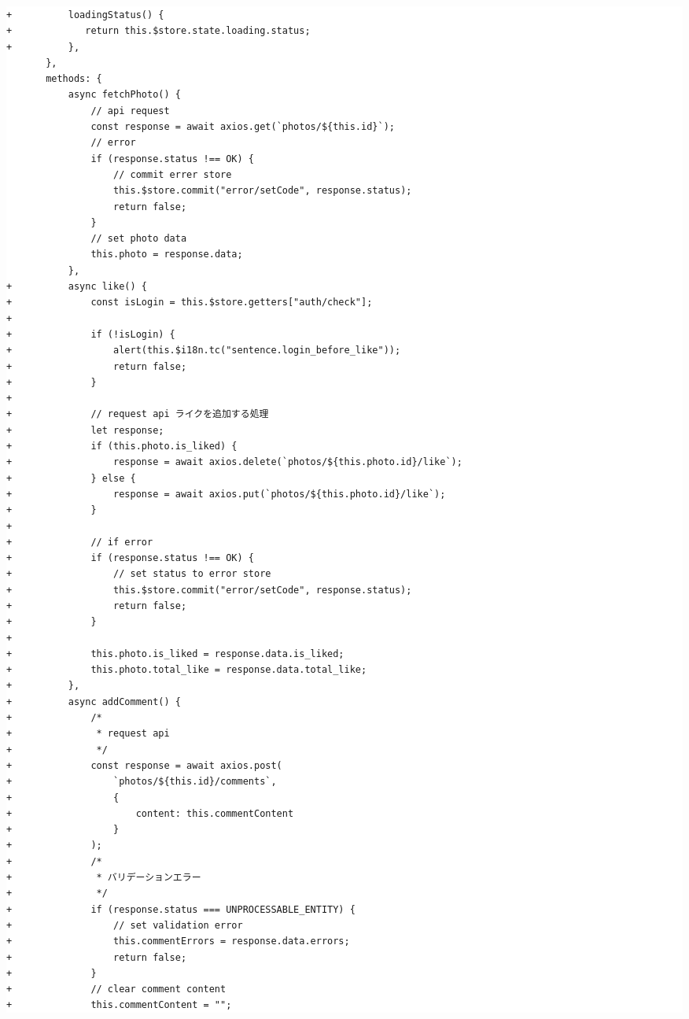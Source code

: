 ```HTML:server\resources\js\pages\PhotoDetail.vue
+          loadingStatus() {
+             return this.$store.state.loading.status;
+          },
       },
       methods: {
           async fetchPhoto() {
               // api request
               const response = await axios.get(`photos/${this.id}`);
               // error
               if (response.status !== OK) {
                   // commit errer store
                   this.$store.commit("error/setCode", response.status);
                   return false;
               }
               // set photo data
               this.photo = response.data;
           },
+          async like() {
+              const isLogin = this.$store.getters["auth/check"];
+  
+              if (!isLogin) {
+                  alert(this.$i18n.tc("sentence.login_before_like"));
+                  return false;
+              }
+  
+              // request api ライクを追加する処理
+              let response;
+              if (this.photo.is_liked) {
+                  response = await axios.delete(`photos/${this.photo.id}/like`);
+              } else {
+                  response = await axios.put(`photos/${this.photo.id}/like`);
+              }
+  
+              // if error
+              if (response.status !== OK) {
+                  // set status to error store
+                  this.$store.commit("error/setCode", response.status);
+                  return false;
+              }
+  
+              this.photo.is_liked = response.data.is_liked;
+              this.photo.total_like = response.data.total_like;
+          },
+          async addComment() {
+              /*
+               * request api
+               */
+              const response = await axios.post(
+                  `photos/${this.id}/comments`,
+                  {
+                      content: this.commentContent
+                  }
+              );
+              /*
+               * バリデーションエラー
+               */
+              if (response.status === UNPROCESSABLE_ENTITY) {
+                  // set validation error
+                  this.commentErrors = response.data.errors;
+                  return false;
+              }
+              // clear comment content
+              this.commentContent = "";
```